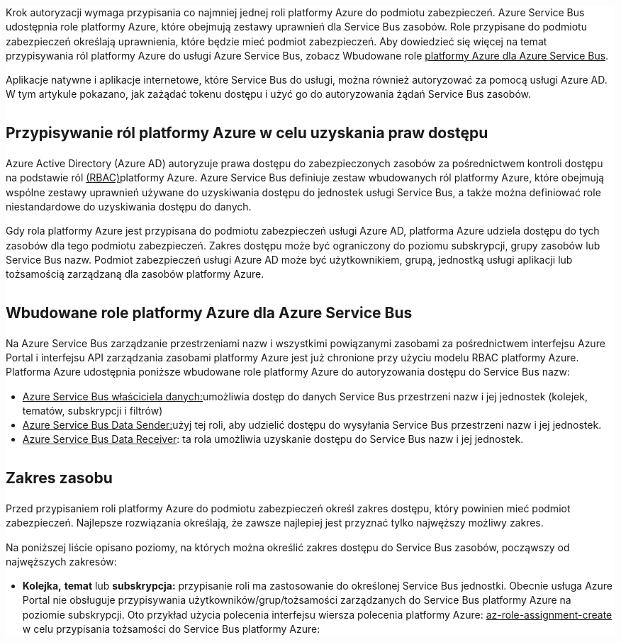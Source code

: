 Krok autoryzacji wymaga przypisania co najmniej jednej roli platformy Azure do podmiotu zabezpieczeń. Azure Service Bus udostępnia role platformy Azure, które obejmują zestawy uprawnień dla Service Bus zasobów. Role przypisane do podmiotu zabezpieczeń określają uprawnienia, które będzie mieć podmiot zabezpieczeń. Aby dowiedzieć się więcej na temat przypisywania ról platformy Azure do usługi Azure Service Bus, zobacz Wbudowane role [platformy Azure dla Azure Service Bus](#azure-built-in-roles-for-azure-service-bus). 

Aplikacje natywne i aplikacje internetowe, które Service Bus do usługi, można również autoryzować za pomocą usługi Azure AD. W tym artykule pokazano, jak zażądać tokenu dostępu i użyć go do autoryzowania żądań Service Bus zasobów. 


## <a name="assigning-azure-roles-for-access-rights"></a>Przypisywanie ról platformy Azure w celu uzyskania praw dostępu
Azure Active Directory (Azure AD) autoryzuje prawa dostępu do zabezpieczonych zasobów za pośrednictwem kontroli dostępu na podstawie ról [(RBAC)](../role-based-access-control/overview.md)platformy Azure. Azure Service Bus definiuje zestaw wbudowanych ról platformy Azure, które obejmują wspólne zestawy uprawnień używane do uzyskiwania dostępu do jednostek usługi Service Bus, a także można definiować role niestandardowe do uzyskiwania dostępu do danych.

Gdy rola platformy Azure jest przypisana do podmiotu zabezpieczeń usługi Azure AD, platforma Azure udziela dostępu do tych zasobów dla tego podmiotu zabezpieczeń. Zakres dostępu może być ograniczony do poziomu subskrypcji, grupy zasobów lub Service Bus nazw. Podmiot zabezpieczeń usługi Azure AD może być użytkownikiem, grupą, jednostką usługi aplikacji lub tożsamością zarządzaną dla zasobów platformy Azure.

## <a name="azure-built-in-roles-for-azure-service-bus"></a>Wbudowane role platformy Azure dla Azure Service Bus
Na Azure Service Bus zarządzanie przestrzeniami nazw i wszystkimi powiązanymi zasobami za pośrednictwem interfejsu Azure Portal i interfejsu API zarządzania zasobami platformy Azure jest już chronione przy użyciu modelu RBAC platformy Azure. Platforma Azure udostępnia poniższe wbudowane role platformy Azure do autoryzowania dostępu do Service Bus nazw:

- [Azure Service Bus właściciela danych:](../role-based-access-control/built-in-roles.md#azure-service-bus-data-owner)umożliwia dostęp do danych Service Bus przestrzeni nazw i jej jednostek (kolejek, tematów, subskrypcji i filtrów)
- [Azure Service Bus Data Sender:](../role-based-access-control/built-in-roles.md#azure-service-bus-data-sender)użyj tej roli, aby udzielić dostępu do wysyłania Service Bus przestrzeni nazw i jej jednostek.
- [Azure Service Bus Data Receiver](../role-based-access-control/built-in-roles.md#azure-service-bus-data-receiver): ta rola umożliwia uzyskanie dostępu do Service Bus nazw i jej jednostek. 

## <a name="resource-scope"></a>Zakres zasobu 
Przed przypisaniem roli platformy Azure do podmiotu zabezpieczeń określ zakres dostępu, który powinien mieć podmiot zabezpieczeń. Najlepsze rozwiązania określają, że zawsze najlepiej jest przyznać tylko najwęższy możliwy zakres.

Na poniższej liście opisano poziomy, na których można określić zakres dostępu do Service Bus zasobów, począwszy od najwęższych zakresów:

- **Kolejka,** **temat** lub **subskrypcja:** przypisanie roli ma zastosowanie do określonej Service Bus jednostki. Obecnie usługa Azure Portal nie obsługuje przypisywania użytkowników/grup/tożsamości zarządzanych do Service Bus platformy Azure na poziomie subskrypcji. Oto przykład użycia polecenia interfejsu wiersza polecenia platformy Azure: [az-role-assignment-create](/cli/azure/role/assignment?#az_role_assignment_create) w celu przypisania tożsamości do Service Bus platformy Azure: 
